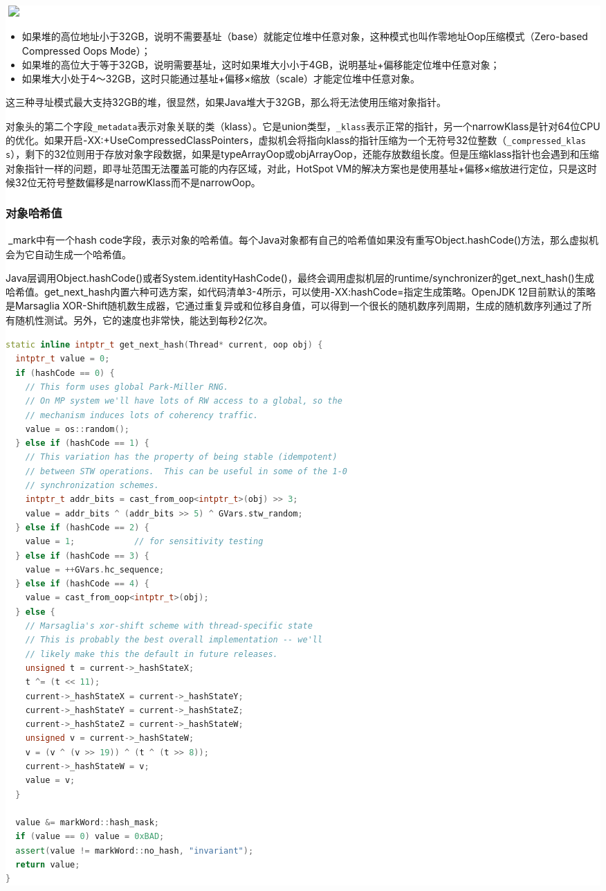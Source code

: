 ​	![](https://pic.imgdb.cn/item/608f86f5d1a9ae528f31a984.jpg)



* 如果堆的高位地址小于32GB，说明不需要基址（base）就能定位堆中任意对象，这种模式也叫作零地址Oop压缩模式（Zero-based Compressed Oops Mode）；
* 如果堆的高位大于等于32GB，说明需要基址，这时如果堆大小小于4GB，说明基址+偏移能定位堆中任意对象；
* 如果堆大小处于4～32GB，这时只能通过基址+偏移×缩放（scale）才能定位堆中任意对象。



​	这三种寻址模式最大支持32GB的堆，很显然，如果Java堆大于32GB，那么将无法使用压缩对象指针。

​	对象头的第二个字段`_metadata`表示对象关联的类（klass）。它是union类型，`_klass`表示正常的指针，另一个narrowKlass是针对64位CPU的优化。如果开启-XX:+UseCompressedClassPointers，虚拟机会将指向klass的指针压缩为一个无符号32位整数（`_compressed_klass`），剩下的32位则用于存放对象字段数据，如果是typeArrayOop或objArrayOop，还能存放数组长度。但是压缩klass指针也会遇到和压缩对象指针一样的问题，即寻址范围无法覆盖可能的内存区域，对此，HotSpot VM的解决方案也是使用基址+偏移×缩放进行定位，只是这时候32位无符号整数偏移是narrowKlass而不是narrowOop。

### 对象哈希值

​	_mark中有一个hash code字段，表示对象的哈希值。每个Java对象都有自己的哈希值如果没有重写Object.hashCode()方法，那么虚拟机会为它自动生成一个哈希值。

​	Java层调用Object.hashCode()或者System.identityHashCode()，最终会调用虚拟机层的runtime/synchronizer的get_next_hash()生成哈希值。get_next_hash内置六种可选方案，如代码清单3-4所示，可以使用-XX:hashCode=<val>指定生成策略。OpenJDK 12目前默认的策略是Marsaglia XOR-Shift随机数生成器，它通过重复异或和位移自身值，可以得到一个很长的随机数序列周期，生成的随机数序列通过了所有随机性测试。另外，它的速度也非常快，能达到每秒2亿次。

```c++
static inline intptr_t get_next_hash(Thread* current, oop obj) {
  intptr_t value = 0;
  if (hashCode == 0) {
    // This form uses global Park-Miller RNG.
    // On MP system we'll have lots of RW access to a global, so the
    // mechanism induces lots of coherency traffic.
    value = os::random();
  } else if (hashCode == 1) {
    // This variation has the property of being stable (idempotent)
    // between STW operations.  This can be useful in some of the 1-0
    // synchronization schemes.
    intptr_t addr_bits = cast_from_oop<intptr_t>(obj) >> 3;
    value = addr_bits ^ (addr_bits >> 5) ^ GVars.stw_random;
  } else if (hashCode == 2) {
    value = 1;            // for sensitivity testing
  } else if (hashCode == 3) {
    value = ++GVars.hc_sequence;
  } else if (hashCode == 4) {
    value = cast_from_oop<intptr_t>(obj);
  } else {
    // Marsaglia's xor-shift scheme with thread-specific state
    // This is probably the best overall implementation -- we'll
    // likely make this the default in future releases.
    unsigned t = current->_hashStateX;
    t ^= (t << 11);
    current->_hashStateX = current->_hashStateY;
    current->_hashStateY = current->_hashStateZ;
    current->_hashStateZ = current->_hashStateW;
    unsigned v = current->_hashStateW;
    v = (v ^ (v >> 19)) ^ (t ^ (t >> 8));
    current->_hashStateW = v;
    value = v;
  }

  value &= markWord::hash_mask;
  if (value == 0) value = 0xBAD;
  assert(value != markWord::no_hash, "invariant");
  return value;
}
```
